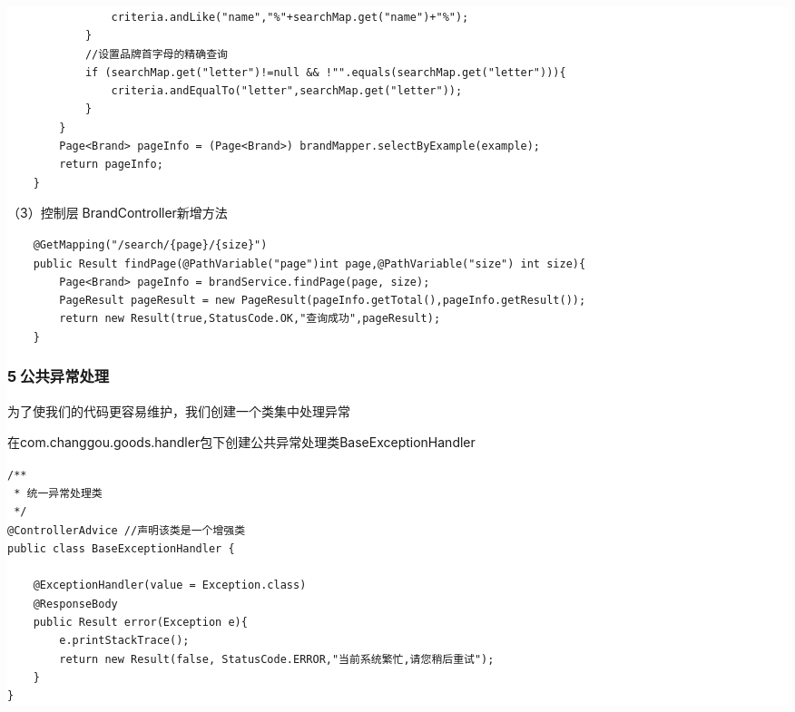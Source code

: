 ```
                criteria.andLike("name","%"+searchMap.get("name")+"%");
            }
            //设置品牌首字母的精确查询
            if (searchMap.get("letter")!=null && !"".equals(searchMap.get("letter"))){
                criteria.andEqualTo("letter",searchMap.get("letter"));
            }
        }
        Page<Brand> pageInfo = (Page<Brand>) brandMapper.selectByExample(example);
        return pageInfo;
    }
```

（3）控制层 BrandController新增方法

```
    @GetMapping("/search/{page}/{size}")
    public Result findPage(@PathVariable("page")int page,@PathVariable("size") int size){
        Page<Brand> pageInfo = brandService.findPage(page, size);
        PageResult pageResult = new PageResult(pageInfo.getTotal(),pageInfo.getResult());
        return new Result(true,StatusCode.OK,"查询成功",pageResult);
    }
```

### 5 公共异常处理

为了使我们的代码更容易维护，我们创建一个类集中处理异常

在com.changgou.goods.handler包下创建公共异常处理类BaseExceptionHandler

```
/**
 * 统一异常处理类
 */
@ControllerAdvice //声明该类是一个增强类
public class BaseExceptionHandler {

    @ExceptionHandler(value = Exception.class)
    @ResponseBody
    public Result error(Exception e){
        e.printStackTrace();
        return new Result(false, StatusCode.ERROR,"当前系统繁忙,请您稍后重试");
    }
}
```

